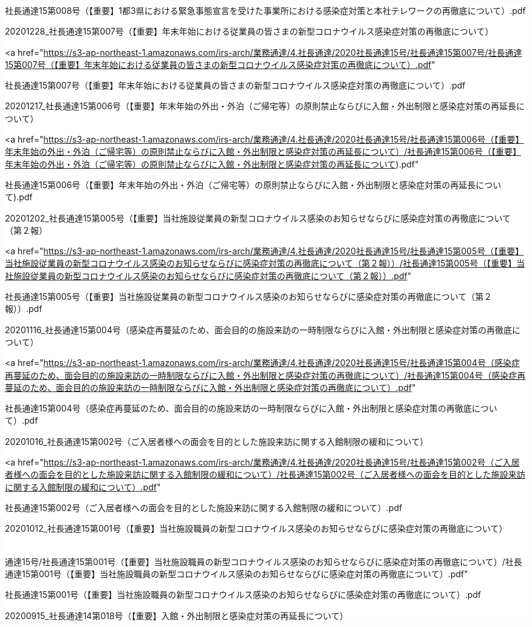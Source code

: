 社長通達15第008号（【重要】1都3県における緊急事態宣言を受けた事業所における感染症対策と本社テレワークの再徹底について）.pdf

20201228_社長通達15第007号（【重要】年末年始における従業員の皆さまの新型コロナウイルス感染症対策の再徹底について）



<a href="https://s3-ap-northeast-1.amazonaws.com/irs-arch/業務通達/4.社長通達/2020社長通達15号/社長通達15第007号/社長通達15第007号（【重要】年末年始における従業員の皆さまの新型コロナウイルス感染症対策の再徹底について）.pdf" 

社長通達15第007号（【重要】年末年始における従業員の皆さまの新型コロナウイルス感染症対策の再徹底について）.pdf

20201217_社長通達15第006号（【重要】年末年始の外出・外泊（ご帰宅等）の原則禁止ならびに入館・外出制限と感染症対策の再延長について）





<a href="https://s3-ap-northeast-1.amazonaws.com/irs-arch/業務通達/4.社長通達/2020社長通達15号/社長通達15第006号（【重要】年末年始の外出・外泊（ご帰宅等）の原則禁止ならびに入館・外出制限と感染症対策の再延長について）/社長通達15第006号（【重要】年末年始の外出・外泊（ご帰宅等）の原則禁止ならびに入館・外出制限と感染症対策の再延長について).pdf" 

社長通達15第006号（【重要】年末年始の外出・外泊（ご帰宅等）の原則禁止ならびに入館・外出制限と感染症対策の再延長について).pdf


20201202_社長通達15第005号（【重要】当社施設従業員の新型コロナウイルス感染のお知らせならびに感染症対策の再徹底について（第２報）



<a href="https://s3-ap-northeast-1.amazonaws.com/irs-arch/業務通達/4.社長通達/2020社長通達15号/社長通達15第005号（【重要】当社施設従業員の新型コロナウイルス感染のお知らせならびに感染症対策の再徹底について（第２報））/社長通達15第005号（【重要】当社施設従業員の新型コロナウイルス感染のお知らせならびに感染症対策の再徹底について（第２報））.pdf"

社長通達15第005号（【重要】当社施設従業員の新型コロナウイルス感染のお知らせならびに感染症対策の再徹底について（第２報））.pdf

20201116_社長通達15第004号（感染症再蔓延のため、面会目的の施設来訪の一時制限ならびに入館・外出制限と感染症対策の再徹底について）



<a href="https://s3-ap-northeast-1.amazonaws.com/irs-arch/業務通達/4.社長通達/2020社長通達15号/社長通達15第004号（感染症再蔓延のため、面会目的の施設来訪の一時制限ならびに入館・外出制限と感染症対策の再徹底について）/社長通達15第004号（感染症再蔓延のため、面会目的の施設来訪の一時制限ならびに入館・外出制限と感染症対策の再徹底について）.pdf" 

社長通達15第004号（感染症再蔓延のため、面会目的の施設来訪の一時制限ならびに入館・外出制限と感染症対策の再徹底について）.pdf

20201016_社長通達15第002号（ご入居者様への面会を目的とした施設来訪に関する入館制限の緩和について）





<a href="https://s3-ap-northeast-1.amazonaws.com/irs-arch/業務通達/4.社長通達/2020社長通達15号/社長通達15第002号（ご入居者様への面会を目的とした施設来訪に関する入館制限の緩和について）/社長通達15第002号（ご入居者様への面会を目的とした施設来訪に関する入館制限の緩和について）.pdf"

社長通達15第002号（ご入居者様への面会を目的とした施設来訪に関する入館制限の緩和について）.pdf

20201012_社長通達15第001号（【重要】当社施設職員の新型コロナウイルス感染のお知らせならびに感染症対策の再徹底について）



<br /></span>通達15号/社長通達15第001号（【重要】当社施設職員の新型コロナウイルス感染のお知らせならびに感染症対策の再徹底について）/社長通達15第001号（【重要】当社施設職員の新型コロナウイルス感染のお知らせならびに感染症対策の再徹底について）.pdf"

社長通達15第001号（【重要】当社施設職員の新型コロナウイルス感染のお知らせならびに感染症対策の再徹底について）.pdf

20200915_社長通達14第018号（【重要】入館・外出制限と感染症対策の再延長について）



